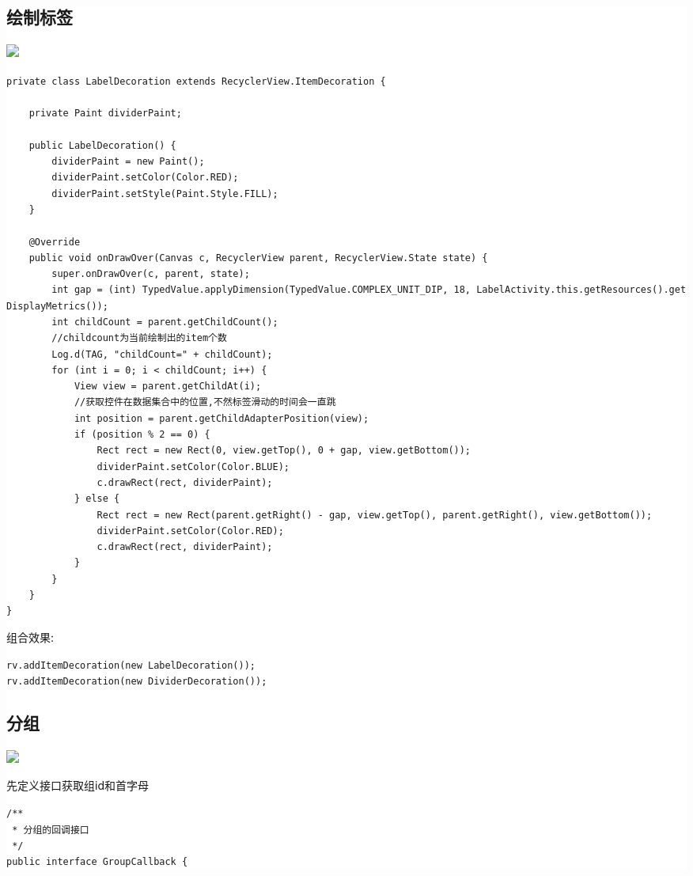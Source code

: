## 绘制标签 ##
![](imgs/ItemDecoration3.gif)

    private class LabelDecoration extends RecyclerView.ItemDecoration {

        private Paint dividerPaint;

        public LabelDecoration() {
            dividerPaint = new Paint();
            dividerPaint.setColor(Color.RED);
            dividerPaint.setStyle(Paint.Style.FILL);
        }

        @Override
        public void onDrawOver(Canvas c, RecyclerView parent, RecyclerView.State state) {
            super.onDrawOver(c, parent, state);
            int gap = (int) TypedValue.applyDimension(TypedValue.COMPLEX_UNIT_DIP, 18, LabelActivity.this.getResources().getDisplayMetrics());
            int childCount = parent.getChildCount();
            //childcount为当前绘制出的item个数
            Log.d(TAG, "childCount=" + childCount);
            for (int i = 0; i < childCount; i++) {
                View view = parent.getChildAt(i);
                //获取控件在数据集合中的位置,不然标签滑动的时间会一直跳
                int position = parent.getChildAdapterPosition(view);
                if (position % 2 == 0) {
                    Rect rect = new Rect(0, view.getTop(), 0 + gap, view.getBottom());
                    dividerPaint.setColor(Color.BLUE);
                    c.drawRect(rect, dividerPaint);
                } else {
                    Rect rect = new Rect(parent.getRight() - gap, view.getTop(), parent.getRight(), view.getBottom());
                    dividerPaint.setColor(Color.RED);
                    c.drawRect(rect, dividerPaint);
                }
            }
        }
    }

组合效果:

    rv.addItemDecoration(new LabelDecoration());
    rv.addItemDecoration(new DividerDecoration());


## 分组 ##
![](imgs/ItemDecoration4.gif)

先定义接口获取组id和首字母

    /**
     * 分组的回调接口
     */
    public interface GroupCallback {
